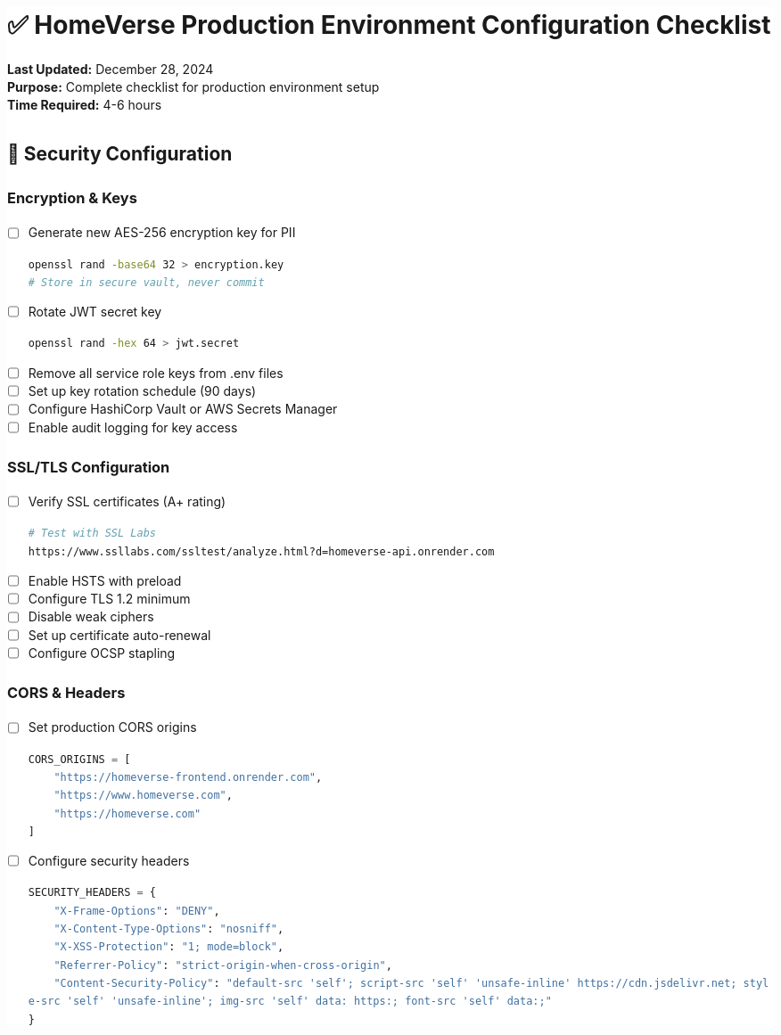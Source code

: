 # ✅ HomeVerse Production Environment Configuration Checklist

**Last Updated:** December 28, 2024  
**Purpose:** Complete checklist for production environment setup  
**Time Required:** 4-6 hours

## 🔐 Security Configuration

### Encryption & Keys
- [ ] Generate new AES-256 encryption key for PII
  ```bash
  openssl rand -base64 32 > encryption.key
  # Store in secure vault, never commit
  ```
- [ ] Rotate JWT secret key
  ```bash
  openssl rand -hex 64 > jwt.secret
  ```
- [ ] Remove all service role keys from .env files
- [ ] Set up key rotation schedule (90 days)
- [ ] Configure HashiCorp Vault or AWS Secrets Manager
- [ ] Enable audit logging for key access

### SSL/TLS Configuration
- [ ] Verify SSL certificates (A+ rating)
  ```bash
  # Test with SSL Labs
  https://www.ssllabs.com/ssltest/analyze.html?d=homeverse-api.onrender.com
  ```
- [ ] Enable HSTS with preload
- [ ] Configure TLS 1.2 minimum
- [ ] Disable weak ciphers
- [ ] Set up certificate auto-renewal
- [ ] Configure OCSP stapling

### CORS & Headers
- [ ] Set production CORS origins
  ```python
  CORS_ORIGINS = [
      "https://homeverse-frontend.onrender.com",
      "https://www.homeverse.com",
      "https://homeverse.com"
  ]
  ```
- [ ] Configure security headers
  ```python
  SECURITY_HEADERS = {
      "X-Frame-Options": "DENY",
      "X-Content-Type-Options": "nosniff",
      "X-XSS-Protection": "1; mode=block",
      "Referrer-Policy": "strict-origin-when-cross-origin",
      "Content-Security-Policy": "default-src 'self'; script-src 'self' 'unsafe-inline' https://cdn.jsdelivr.net; style-src 'self' 'unsafe-inline'; img-src 'self' data: https:; font-src 'self' data:;"
  }
  ```
